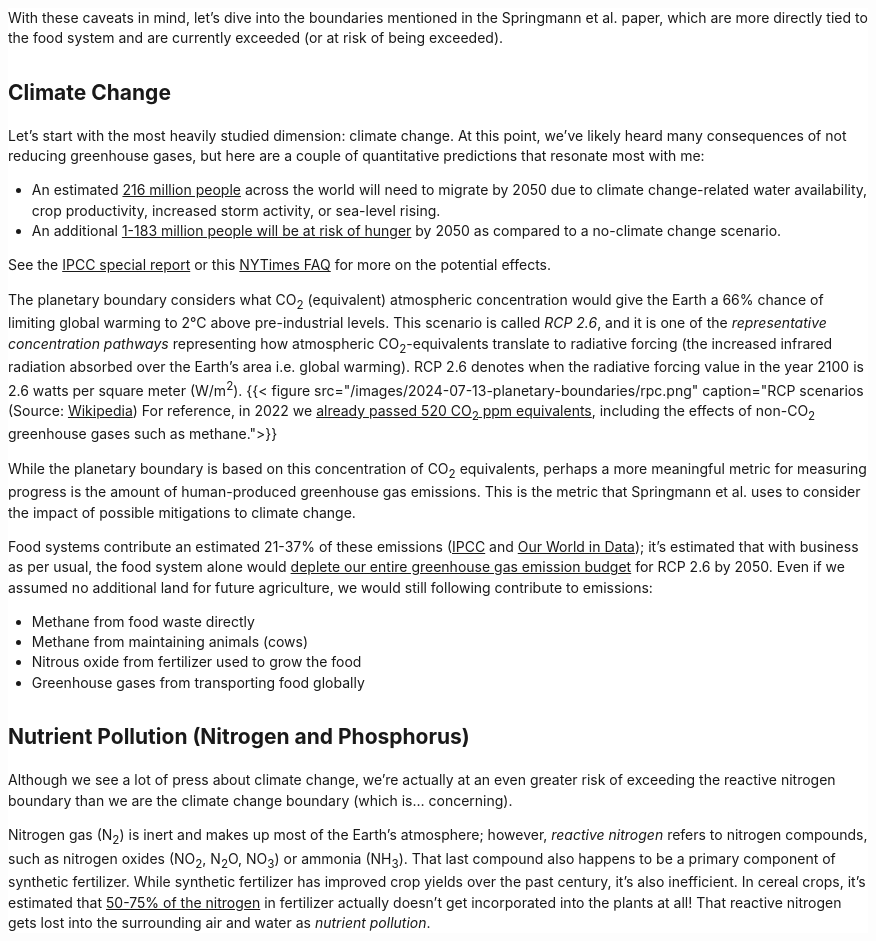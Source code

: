 
With these caveats in mind, let’s dive into the boundaries mentioned in the Springmann et al. paper, which are more directly tied to the food system and are currently exceeded (or at risk of being exceeded). 

## Climate Change
Let’s start with the most heavily studied dimension: climate change. At this point, we’ve likely heard many consequences of not reducing greenhouse gases, but here are a couple of quantitative predictions that resonate most with me:
- An estimated [216 million people](https://openknowledge.worldbank.org/handle/10986/36248) across the world will need to migrate by 2050 due to climate change-related water availability, crop productivity, increased storm activity, or sea-level rising.
- An additional [1-183 million people will be at risk of hunger](https://www.ipcc.ch/srccl/) by 2050 as compared to a no-climate change scenario.

See the [IPCC special report](https://www.ipcc.ch/srccl/) or this [NYTimes FAQ](https://www.nytimes.com/article/climate-change-global-warming-faq.html) for more on the potential effects.

The planetary boundary considers what CO<sub>2</sub> (equivalent) atmospheric concentration would give the Earth a 66% chance of limiting global warming to 2°C above pre-industrial levels. This scenario is called *RCP 2.6*, and it is one of the *representative concentration pathways* representing how atmospheric CO<sub>2</sub>-equivalents translate to radiative forcing (the increased infrared radiation absorbed over the Earth’s area i.e. global warming). RCP 2.6 denotes when the radiative forcing value in the year 2100 is 2.6 watts per square meter (W/m<sup>2</sup>).
{{< figure src="/images/2024-07-13-planetary-boundaries/rpc.png" caption="RCP scenarios (Source: [Wikipedia](https://en.wikipedia.org/wiki/Representative_Concentration_Pathway)) For reference, in 2022 we [already passed 520 CO<sub>2</sub> ppm equivalents](https://gml.noaa.gov/aggi/), including the effects of non-CO<sub>2</sub> greenhouse gases such as methane.">}}

While the planetary boundary is based on this concentration of CO<sub>2</sub> equivalents, perhaps a more meaningful metric for measuring progress is the amount of human-produced greenhouse gas emissions. This is the metric that Springmann et al. uses to consider the impact of possible mitigations to climate change.

Food systems contribute an estimated 21-37% of these emissions ([IPCC](https://www.ipcc.ch/srccl/) and [Our World in Data](https://ourworldindata.org/food-ghg-emissions)); it’s estimated that with business as per usual, the food system alone would [deplete our entire greenhouse gas emission budget](https://ourworldindata.org/food-emissions-carbon-budget) for RCP 2.6 by 2050.  Even if we assumed no additional land for future agriculture, we would still following contribute to emissions:
- Methane from food waste directly
- Methane from maintaining animals (cows)
- Nitrous oxide from fertilizer used to grow the food
- Greenhouse gases from transporting food globally

## Nutrient Pollution (Nitrogen and Phosphorus)
Although we see a lot of press about climate change, we’re actually at an even greater risk of exceeding the reactive nitrogen boundary than we are the climate change boundary (which is… concerning). 

Nitrogen gas (N<sub>2</sub>) is inert and makes up most of the Earth’s atmosphere; however, *reactive nitrogen* refers to nitrogen compounds, such as nitrogen oxides (NO<sub>2</sub>, N<sub>2</sub>O, NO<sub>3</sub>) or ammonia (NH<sub>3</sub>). That last compound also happens to be a primary component of synthetic fertilizer. While synthetic fertilizer has improved crop yields over the past century, it’s also inefficient. In cereal crops, it’s estimated that [50-75% of the nitrogen](https://www.ncbi.nlm.nih.gov/pmc/articles/PMC8777959/) in fertilizer actually doesn’t get incorporated into the plants at all! That reactive nitrogen gets lost into the surrounding air and water as *nutrient pollution*.
